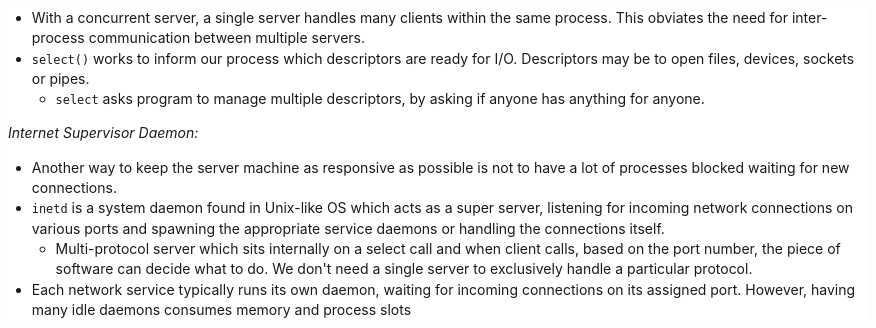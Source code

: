 
- With a concurrent server, a single server handles many clients within the same process. This obviates the need for inter-process communication between multiple servers.
- `select()` works to inform our process which descriptors are ready for I/O. Descriptors may be to open files, devices, sockets or pipes.
	- `select` asks program to manage multiple descriptors, by asking if anyone has anything for anyone.

*Internet Supervisor Daemon:*

- Another way to keep the server machine as responsive as possible is not to have a lot of processes blocked waiting for new connections.
- `inetd` is a system daemon found in Unix-like OS which acts as a super server, listening for incoming network connections on various ports and spawning the appropriate service daemons or handling the connections itself.
	- Multi-protocol server which sits internally on a select call and when client calls, based on the port number, the piece of software can decide what to do. We don't need a single server to exclusively handle a particular protocol.
- Each network service typically runs its own daemon, waiting for incoming connections on its assigned port. However, having many idle daemons consumes memory and process slots



